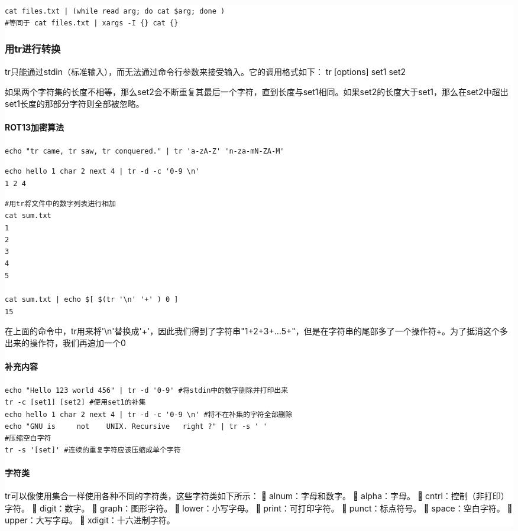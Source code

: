 ```shell
cat files.txt | (while read arg; do cat $arg; done )
#等同于 cat files.txt | xargs -I {} cat {}
```

### 用tr进行转换

tr只能通过stdin（标准输入），而无法通过命令行参数来接受输入。它的调用格式如下：	tr [options] set1 set2

如果两个字符集的长度不相等，那么set2会不断重复其最后一个字符，直到长度与set1相同。如果set2的长度大于set1，那么在set2中超出set1长度的那部分字符则全部被忽略。

#### ROT13加密算法

```shell
echo "tr came, tr saw, tr conquered." | tr 'a-zA-Z' 'n-za-mN-ZA-M'
```

```shell
echo hello 1 char 2 next 4 | tr -d -c '0-9 \n'
1 2 4
```

```shell
#用tr将文件中的数字列表进行相加
cat sum.txt
1
2
3
4
5

cat sum.txt | echo $[ $(tr '\n' '+' ) 0 ]
15
```

在上面的命令中，tr用来将'\n'替换成'+'，因此我们得到了字符串"1+2+3+…5+"，但是在字符串的尾部多了一个操作符+。为了抵消这个多出来的操作符，我们再追加一个0

#### 补充内容

```shell
echo "Hello 123 world 456" | tr -d '0-9' #将stdin中的数字删除并打印出来
tr -c [set1] [set2] #使用set1的补集
echo hello 1 char 2 next 4 | tr -d -c '0-9 \n' #将不在补集的字符全部删除
echo "GNU is     not    UNIX. Recursive   right ?" | tr -s ' '
#压缩空白字符
tr -s '[set]' #连续的重复字符应该压缩成单个字符
```

#### 字符类

tr可以像使用集合一样使用各种不同的字符类，这些字符类如下所示：
 alnum：字母和数字。
 alpha：字母。
 cntrl：控制（非打印）字符。
 digit：数字。
 graph：图形字符。
 lower：小写字母。
 print：可打印字符。
 punct：标点符号。
 space：空白字符。
 upper：大写字母。
 xdigit：十六进制字符。


[ -f $file_var ]: 如果给定的变量包含正常的文件路径或文件名，返回真
[ -x $var ]: 如果给定的变量包含的文件可执行，返回真